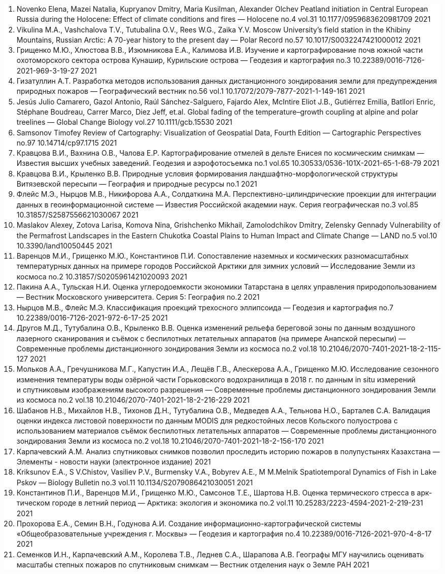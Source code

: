 1. Novenko Elena, Mazei Natalia, Kupryanov Dmitry, Maria Kusilman, Alexander Olchev Peatland initiation in Central European Russia during the Holocene: Effect of climate conditions and fires — Holocene no.4 vol.31 10.1177/0959683620981709 2021
1. Vikulina M.A., Vashchalova T.V., Tutubalina O.V., Rees W.G., Zaika Y.V. Moscow University’s field station in the Khibiny Mountains, Russian Arctic: A 70-year history to the present day — Polar Record no.57  10.1017/S0032247421000012 2021
1. Грищенко М.Ю., Хлюстова В.В., Изюмникова Е.А., Калимова И.В. Изучение и картографирование почв южной части охотоморского сектора острова Кунашир, Курильские острова — Геодезия и картография no.3  10.22389/0016-7126-2021-969-3-19-27 2021
1. Гизатуллин А.Т. Разработка методов использования данных дистанционного зондирования земли для предупреждения природных пожаров — Географический вестник no.56 vol.1 10.17072/2079-7877-2021-1-149-161 2021
1. Jesús Julio Camarero, Gazol Antonio, Raúl Sánchez-Salguero, Fajardo Alex, McIntire Eliot J.B., Gutiérrez Emilia, Batllori Enric, Stéphane Boudreau, Carrer Marco, Diez Jeff, et.al. Global fading of the temperature–growth coupling at alpine and polar treelines — Global Change Biology  vol.27 10.1111/gcb.15530 2021
1. Samsonov Timofey Review of Cartography: Visualization of Geospatial Data, Fourth Edition — Cartographic Perspectives no.97  10.14714/cp97.1715 2021
1. Кравцова В.И., Вахнина О.В., Чалова Е.Р. Картографирование отмелей в дельте Енисея по космическим снимкам — Известия высших учебных заведений. Геодезия и аэрофотосъемка no.1 vol.65 10.30533/0536-101X-2021-65-1-68-79 2021
1. Кравцова В.И., Крыленко В.В. Природные условия формирования ландшафтно-морфологической структуры Витязевской  пересыпи — География и природные ресурсы no.1   2021
1. Флейс М.Э., Нырцов М.В., Никифорова А.А., Солдаткина М.А. Перспективно-цилиндрические проекции для интеграции данных  в геоинформационной системе — Известия Российской академии наук. Серия географическая no.3 vol.85 10.31857/S2587556621030067 2021
1. Maslakov Alexey, Zotova Larisa, Komova Nina, Grishchenko Mikhail, Zamolodchikov Dmitry, Zelensky Gennady Vulnerability of the Permafrost Landscapes in the Eastern Chukotka Coastal Plains to Human Impact and Climate Change — LAND no.5 vol.10 10.3390/land10050445 2021
1. Варенцов М.И., Грищенко М.Ю., Константинов П.И. Сопоставление наземных и космических разномасштабных температурных данных на примере городов Российской Арктики для зимних условий — Исследование Земли из космоса no.2  10.31857/S0205961421020093 2021
1. Пакина А.А., Тульская Н.И. Оценка углеродоемкости экономики Татарстана в целях управления природопользованием — Вестник Московского университета. Серия 5: География no.2   2021
1. Нырцов М.В., Флейс М.Э. Классификация проекций трехосного эллипсоида — Геодезия и картография no.7  10.22389/0016-7126-2021-972-6-17-25 2021
1. Другов М.Д., Тутубалина О.В., Крыленко В.В. Оценка изменений рельефа береговой зоны по данным воздушного лазерного сканирования и съёмок с беспилотных летательных аппаратов (на  примере Анапской пересыпи) — Современные проблемы дистанционного зондирования Земли из космоса no.2 vol.18 10.21046/2070-7401-2021-18-2-115-127 2021
1. Мольков А.А., Гречушникова М.Г., Капустин И.А., Лещёв Г.В., Алескерова А.А., Грищенко М.Ю. Исследование сезонного изменения температуры воды озёрной части Горьковского водохранилища в 2018 г. по данным in situ измерений и спутниковым изображениям высокого разрешения — Современные проблемы дистанционного зондирования Земли из космоса no.2 vol.18 10.21046/2070-7401-2021-18-2-216-229 2021
1. Шабанов Н.В., Михайлов Н.В., Тихонов Д.Н., Тутубалина О.В., Медведев А.А., Тельнова Н.О., Барталев С.А. Валидация оценки индекса листовой поверхности по данным MODIS для редкостойных лесов Кольского полуострова с использованием материалов съёмок беспилотных летательных аппаратов — Современные проблемы дистанционного зондирования Земли из космоса no.2 vol.18 10.21046/2070-7401-2021-18-2-156-170 2021
1. Карпачевский А.М. Анализ спутниковых снимков позволил проследить историю пожаров в полупустынях Казахстана — Элементы - новости науки (электронное издание)    2021
1. Kriksunov E.A., S V.Chistov, Vasiliev P.V., Burmensky V.A., Bobyrev A.E., M M.Melnik Spatiotemporal Dynamics of Fish in Lake Pskov — Biology Bulletin no.3 vol.11 10.1134/S2079086421030051 2021
1. Константинов П.И., Варенцов М.И., Грищенко М.Ю., Самсонов Т.Е., Шартова Н.В. Оценка термического стресса в арк­тическом городе в летний период — Арктика: экология и экономика no.2 vol.11 10.25283/2223-4594-2021-2-219-231 2021
1. Прохорова Е.А., Семин В.Н., Годунова А.И. Создание информационно-картографической системы «Общеобразовательные учреждения г. Москвы» — Геодезия и картография no.4  10.22389/0016-7126-2021-970-4-8-17 2021
1. Семенков И.Н., Карпачевский А.М., Королева Т.В., Леднев С.А., Шарапова А.В. Географы МГУ научились оценивать масштабы степных пожаров по спутниковым снимкам — Вестник отделения наук о Земле РАН    2021